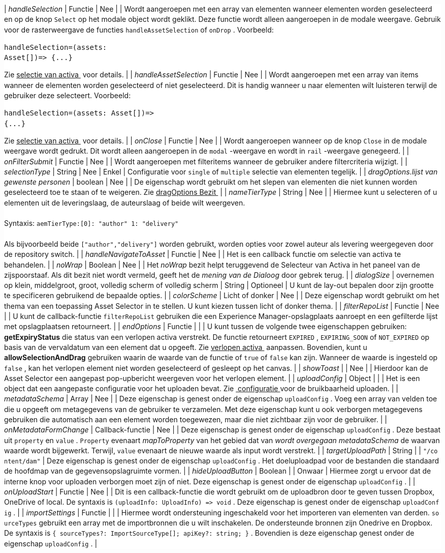 | *handleSelection* | Functie | Nee | | Wordt aangeroepen met een array van elementen wanneer elementen worden geselecteerd en op de knop `Select` op het modale object wordt geklikt. Deze functie wordt alleen aangeroepen in de modale weergave. Gebruik voor de rasterweergave de functies `handleAssetSelection` of `onDrop` . Voorbeeld: <pre>handleSelection=(assets: Asset[])=> {...}</pre> Zie [&#x200B; selectie van activa &#x200B;](/help/assets/asset-selector-customization.md#selection-of-assets) voor details. |
| *handleAssetSelection* | Functie | Nee | | Wordt aangeroepen met een array van items wanneer de elementen worden geselecteerd of niet geselecteerd. Dit is handig wanneer u naar elementen wilt luisteren terwijl de gebruiker deze selecteert. Voorbeeld: <pre>handleSelection=(assets: Asset[])=> {...}</pre> Zie [&#x200B; selectie van activa &#x200B;](/help/assets/asset-selector-customization.md#selection-of-assets) voor details. |
| *onClose* | Functie | Nee | | Wordt aangeroepen wanneer op de knop `Close` in de modale weergave wordt gedrukt. Dit wordt alleen aangeroepen in de `modal` -weergave en wordt in `rail` -weergave genegeerd. |
| *onFilterSubmit* | Functie | Nee | | Wordt aangeroepen met filteritems wanneer de gebruiker andere filtercriteria wijzigt. |
| *selectionType* | String | Nee | Enkel | Configuratie voor `single` of `multiple` selectie van elementen tegelijk. |
| *dragOptions.lijst van gewenste personen* | boolean | Nee | | De eigenschap wordt gebruikt om het slepen van elementen die niet kunnen worden geselecteerd toe te staan of te weigeren. Zie [&#x200B; dragOptions Bezit &#x200B;](/help/assets/asset-selector-customization.md#drag-options-property) |
| *nameTierType* | String | Nee |  | Hiermee kunt u selecteren of u elementen uit de leveringslaag, de auteurslaag of beide wilt weergeven. <br><br> Syntaxis: `aemTierType:[0]: "author" 1: "delivery"` <br><br> Als bijvoorbeeld beide `["author","delivery"]` worden gebruikt, worden opties voor zowel auteur als levering weergegeven door de repository switch. |
| *handleNavigateToAsset* | Functie | Nee | | Het is een callback functie om selectie van activa te behandelen. |
| *noWrap* | Boolean | Nee | | Het *noWrap* bezit helpt teruggevend de Selecteur van Activa in het paneel van de zijspoorstaaf. Als dit bezit niet wordt vermeld, geeft het de *mening van de Dialoog* door gebrek terug. |
| *dialogSize* | overnemen op klein, middelgroot, groot, volledig scherm of volledig scherm | String | Optioneel | U kunt de lay-out bepalen door zijn grootte te specificeren gebruikend de bepaalde opties. |
| *colorScheme* | Licht of donker | Nee | | Deze eigenschap wordt gebruikt om het thema van een toepassing Asset Selector in te stellen. U kunt kiezen tussen licht of donker thema. |
| *filterRepoList* | Functie | Nee |  | U kunt de callback-functie `filterRepoList` gebruiken die een Experience Manager-opslagplaats aanroept en een gefilterde lijst met opslagplaatsen retourneert. |
| *endOptions* | Functie | | | U kunt tussen de volgende twee eigenschappen gebruiken: **getExpiryStatus** die status van een verlopen activa verstrekt. De functie retourneert `EXPIRED` , `EXPIRING_SOON` of `NOT_EXPIRED` op basis van de vervaldatum van een element dat u opgeeft. Zie [&#x200B; verlopen activa &#x200B;](/help/assets/asset-selector-customization.md#customize-expired-assets) aanpassen. Bovendien, kunt u **allowSelectionAndDrag** gebruiken waarin de waarde van de functie of `true` of `false` kan zijn. Wanneer de waarde is ingesteld op `false` , kan het verlopen element niet worden geselecteerd of gesleept op het canvas. |
| *showToast* | | Nee | | Hierdoor kan de Asset Selector een aangepast pop-upbericht weergeven voor het verlopen element. |
| *uploadConfig* | Object | | | Het is een object dat een aangepaste configuratie voor het uploaden bevat. Zie [&#x200B; configuratie &#x200B;](#asset-selector-customization.md#upload-config) voor de bruikbaarheid uploaden. |
| *metadataSchema* | Array | Nee | | Deze eigenschap is genest onder de eigenschap `uploadConfig` . Voeg een array van velden toe die u opgeeft om metagegevens van de gebruiker te verzamelen. Met deze eigenschap kunt u ook verborgen metagegevens gebruiken die automatisch aan een element worden toegewezen, maar die niet zichtbaar zijn voor de gebruiker. |
| *onMetadataFormChange* | Callback-functie | Nee | | Deze eigenschap is genest onder de eigenschap `uploadConfig` . Deze bestaat uit `property` en `value` . `Property` evenaart *mapToProperty* van het gebied dat van *wordt overgegaan metadataSchema* de waarvan waarde wordt bijgewerkt. Terwijl, `value` evenaart de nieuwe waarde als input wordt verstrekt. |
| *targetUploadPath* | String |  | `"/content/dam"` | Deze eigenschap is genest onder de eigenschap `uploadConfig` . Het doeluploadpad voor de bestanden die standaard de hoofdmap van de gegevensopslagruimte vormen. |
| *hideUploadButton* | Boolean | | Onwaar | Hiermee zorgt u ervoor dat de interne knop voor uploaden verborgen moet zijn of niet. Deze eigenschap is genest onder de eigenschap `uploadConfig` . |
| *onUploadStart* | Functie | Nee |  | Dit is een callback-functie die wordt gebruikt om de uploadbron door te geven tussen Dropbox, OneDrive of local. De syntaxis is `(uploadInfo: UploadInfo) => void` . Deze eigenschap is genest onder de eigenschap `uploadConfig` . |
| *importSettings* | Functie | | | Hiermee wordt ondersteuning ingeschakeld voor het importeren van elementen van derden. `sourceTypes` gebruikt een array met de importbronnen die u wilt inschakelen. De ondersteunde bronnen zijn Onedrive en Dropbox. De syntaxis is `{ sourceTypes?: ImportSourceType[]; apiKey?: string; }` . Bovendien is deze eigenschap genest onder de eigenschap `uploadConfig` . |